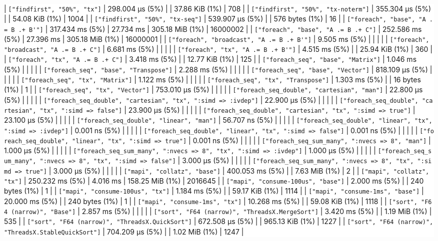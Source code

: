 | `["findfirst", "50%", "tx"]`                                       | 298.004 μs (5%) |           |  37.86 KiB (1%) |         708 |
| `["findfirst", "50%", "tx-noterm"]`                                | 355.304 μs (5%) |           |  54.08 KiB (1%) |        1004 |
| `["findfirst", "50%", "tx-seq"]`                                   | 539.907 μs (5%) |           |  576 bytes (1%) |          16 |
| `["foreach", "base", "A .= B .+ B'"]`                              | 317.434 ms (5%) | 27.734 ms | 305.18 MiB (1%) |    16000002 |
| `["foreach", "base", "A .= B .+ C"]`                               | 252.586 ms (5%) | 27.396 ms | 305.18 MiB (1%) |    16000001 |
| `["foreach", "broadcast", "A .= B .+ B'"]`                         |   9.505 ms (5%) |           |                 |             |
| `["foreach", "broadcast", "A .= B .+ C"]`                          |   6.681 ms (5%) |           |                 |             |
| `["foreach", "tx", "A .= B .+ B'"]`                                |   4.515 ms (5%) |           |  25.94 KiB (1%) |         360 |
| `["foreach", "tx", "A .= B .+ C"]`                                 |   3.418 ms (5%) |           |  12.77 KiB (1%) |         125 |
| `["foreach_seq", "base", "Matrix"]`                                |   1.046 ms (5%) |           |                 |             |
| `["foreach_seq", "base", "Transpose"]`                             |   2.288 ms (5%) |           |                 |             |
| `["foreach_seq", "base", "Vector"]`                                | 818.109 μs (5%) |           |                 |             |
| `["foreach_seq", "tx", "Matrix"]`                                  |   1.122 ms (5%) |           |                 |             |
| `["foreach_seq", "tx", "Transpose"]`                               |   1.303 ms (5%) |           |   16 bytes (1%) |           1 |
| `["foreach_seq", "tx", "Vector"]`                                  | 753.010 μs (5%) |           |                 |             |
| `["foreach_seq_double", "cartesian", "man"]`                       |  22.800 μs (5%) |           |                 |             |
| `["foreach_seq_double", "cartesian", "tx", ":simd => :ivdep"]`     |  22.900 μs (5%) |           |                 |             |
| `["foreach_seq_double", "cartesian", "tx", ":simd => false"]`      |  23.900 μs (5%) |           |                 |             |
| `["foreach_seq_double", "cartesian", "tx", ":simd => true"]`       |  23.100 μs (5%) |           |                 |             |
| `["foreach_seq_double", "linear", "man"]`                          |  56.707 ns (5%) |           |                 |             |
| `["foreach_seq_double", "linear", "tx", ":simd => :ivdep"]`        |   0.001 ns (5%) |           |                 |             |
| `["foreach_seq_double", "linear", "tx", ":simd => false"]`         |   0.001 ns (5%) |           |                 |             |
| `["foreach_seq_double", "linear", "tx", ":simd => true"]`          |   0.001 ns (5%) |           |                 |             |
| `["foreach_seq_sum_many", ":nvecs => 8", "man"]`                   |   1.000 μs (5%) |           |                 |             |
| `["foreach_seq_sum_many", ":nvecs => 8", "tx", ":simd => :ivdep"]` |   1.000 μs (5%) |           |                 |             |
| `["foreach_seq_sum_many", ":nvecs => 8", "tx", ":simd => false"]`  |   3.000 μs (5%) |           |                 |             |
| `["foreach_seq_sum_many", ":nvecs => 8", "tx", ":simd => true"]`   |   3.000 μs (5%) |           |                 |             |
| `["mapi", "collatz", "base"]`                                      | 400.053 ms (5%) |           |   7.63 MiB (1%) |           2 |
| `["mapi", "collatz", "tx"]`                                        | 250.232 ms (5%) |  4.016 ms | 158.25 MiB (1%) |     2016645 |
| `["mapi", "consume-100us", "base"]`                                |   2.000 ms (5%) |           |  240 bytes (1%) |           1 |
| `["mapi", "consume-100us", "tx"]`                                  |   1.184 ms (5%) |           |  59.17 KiB (1%) |        1114 |
| `["mapi", "consume-1ms", "base"]`                                  |  20.000 ms (5%) |           |  240 bytes (1%) |           1 |
| `["mapi", "consume-1ms", "tx"]`                                    |  10.268 ms (5%) |           |  59.08 KiB (1%) |        1118 |
| `["sort", "F64 (narrow)", "Base"]`                                 |   2.857 ms (5%) |           |                 |             |
| `["sort", "F64 (narrow)", "ThreadsX.MergeSort"]`                   |   3.420 ms (5%) |           |   1.19 MiB (1%) |         535 |
| `["sort", "F64 (narrow)", "ThreadsX.QuickSort"]`                   | 672.508 μs (5%) |           | 965.13 KiB (1%) |        1227 |
| `["sort", "F64 (narrow)", "ThreadsX.StableQuickSort"]`             | 704.209 μs (5%) |           |   1.02 MiB (1%) |        1247 |